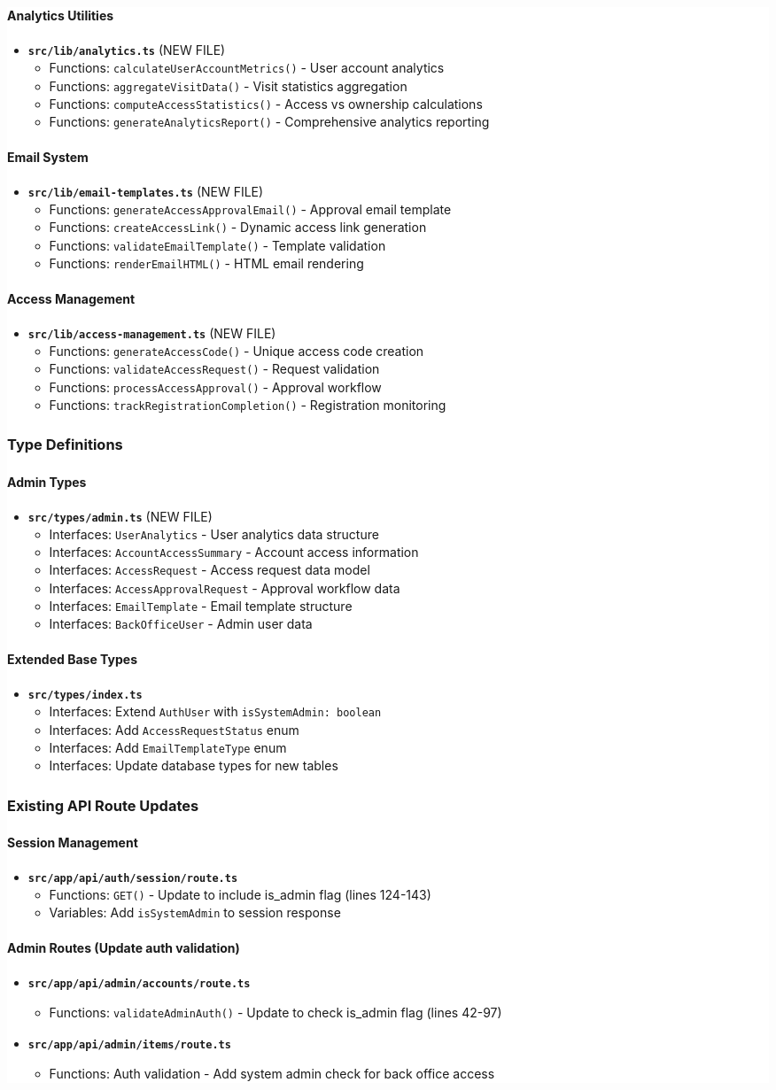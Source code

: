 #### Analytics Utilities
- **`src/lib/analytics.ts`** (NEW FILE)
  - Functions: `calculateUserAccountMetrics()` - User account analytics
  - Functions: `aggregateVisitData()` - Visit statistics aggregation
  - Functions: `computeAccessStatistics()` - Access vs ownership calculations
  - Functions: `generateAnalyticsReport()` - Comprehensive analytics reporting

#### Email System
- **`src/lib/email-templates.ts`** (NEW FILE)
  - Functions: `generateAccessApprovalEmail()` - Approval email template
  - Functions: `createAccessLink()` - Dynamic access link generation
  - Functions: `validateEmailTemplate()` - Template validation
  - Functions: `renderEmailHTML()` - HTML email rendering

#### Access Management
- **`src/lib/access-management.ts`** (NEW FILE)
  - Functions: `generateAccessCode()` - Unique access code creation
  - Functions: `validateAccessRequest()` - Request validation
  - Functions: `processAccessApproval()` - Approval workflow
  - Functions: `trackRegistrationCompletion()` - Registration monitoring

### Type Definitions

#### Admin Types
- **`src/types/admin.ts`** (NEW FILE)
  - Interfaces: `UserAnalytics` - User analytics data structure
  - Interfaces: `AccountAccessSummary` - Account access information
  - Interfaces: `AccessRequest` - Access request data model
  - Interfaces: `AccessApprovalRequest` - Approval workflow data
  - Interfaces: `EmailTemplate` - Email template structure
  - Interfaces: `BackOfficeUser` - Admin user data

#### Extended Base Types
- **`src/types/index.ts`**
  - Interfaces: Extend `AuthUser` with `isSystemAdmin: boolean`
  - Interfaces: Add `AccessRequestStatus` enum
  - Interfaces: Add `EmailTemplateType` enum
  - Interfaces: Update database types for new tables

### Existing API Route Updates

#### Session Management
- **`src/app/api/auth/session/route.ts`**
  - Functions: `GET()` - Update to include is_admin flag (lines 124-143)
  - Variables: Add `isSystemAdmin` to session response

#### Admin Routes (Update auth validation)
- **`src/app/api/admin/accounts/route.ts`**
  - Functions: `validateAdminAuth()` - Update to check is_admin flag (lines 42-97)

- **`src/app/api/admin/items/route.ts`**
  - Functions: Auth validation - Add system admin check for back office access
